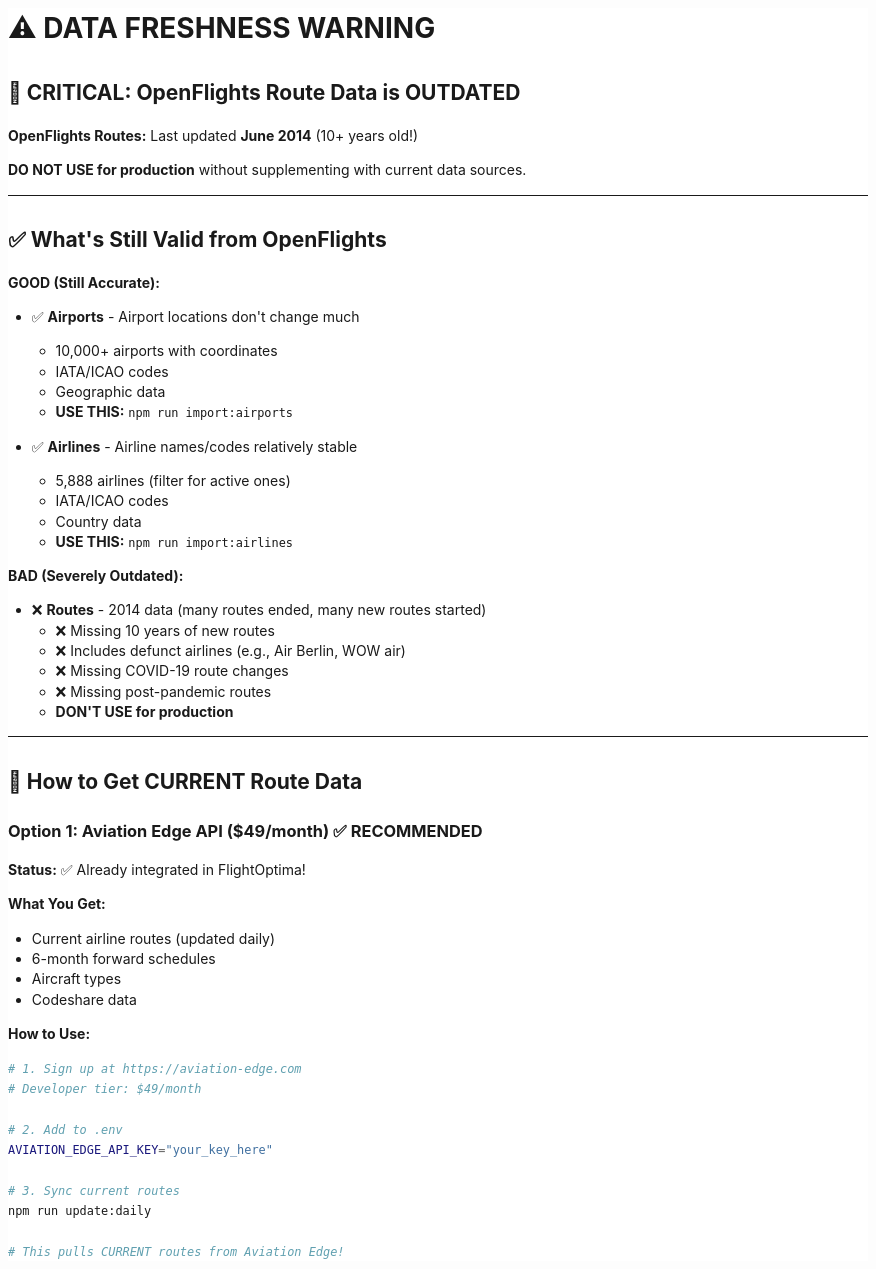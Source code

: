 # ⚠️ DATA FRESHNESS WARNING

## 🚨 CRITICAL: OpenFlights Route Data is OUTDATED

**OpenFlights Routes:** Last updated **June 2014** (10+ years old!)

**DO NOT USE for production** without supplementing with current data sources.

---

## ✅ What's Still Valid from OpenFlights

**GOOD (Still Accurate):**
- ✅ **Airports** - Airport locations don't change much
  - 10,000+ airports with coordinates
  - IATA/ICAO codes
  - Geographic data
  - **USE THIS:** `npm run import:airports`

- ✅ **Airlines** - Airline names/codes relatively stable
  - 5,888 airlines (filter for active ones)
  - IATA/ICAO codes
  - Country data
  - **USE THIS:** `npm run import:airlines`

**BAD (Severely Outdated):**
- ❌ **Routes** - 2014 data (many routes ended, many new routes started)
  - ❌ Missing 10 years of new routes
  - ❌ Includes defunct airlines (e.g., Air Berlin, WOW air)
  - ❌ Missing COVID-19 route changes
  - ❌ Missing post-pandemic routes
  - **DON'T USE for production**

---

## 🎯 How to Get CURRENT Route Data

### Option 1: Aviation Edge API ($49/month) ✅ RECOMMENDED

**Status:** ✅ Already integrated in FlightOptima!

**What You Get:**
- Current airline routes (updated daily)
- 6-month forward schedules
- Aircraft types
- Codeshare data

**How to Use:**
```bash
# 1. Sign up at https://aviation-edge.com
# Developer tier: $49/month

# 2. Add to .env
AVIATION_EDGE_API_KEY="your_key_here"

# 3. Sync current routes
npm run update:daily

# This pulls CURRENT routes from Aviation Edge!
```
